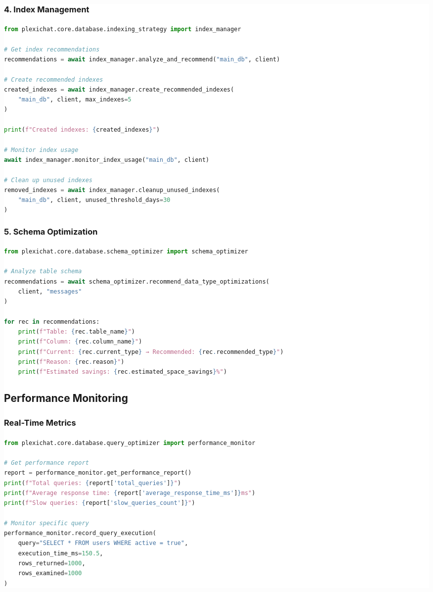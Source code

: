 ### 4. Index Management

```python
from plexichat.core.database.indexing_strategy import index_manager

# Get index recommendations
recommendations = await index_manager.analyze_and_recommend("main_db", client)

# Create recommended indexes
created_indexes = await index_manager.create_recommended_indexes(
    "main_db", client, max_indexes=5
)

print(f"Created indexes: {created_indexes}")

# Monitor index usage
await index_manager.monitor_index_usage("main_db", client)

# Clean up unused indexes
removed_indexes = await index_manager.cleanup_unused_indexes(
    "main_db", client, unused_threshold_days=30
)
```

### 5. Schema Optimization

```python
from plexichat.core.database.schema_optimizer import schema_optimizer

# Analyze table schema
recommendations = await schema_optimizer.recommend_data_type_optimizations(
    client, "messages"
)

for rec in recommendations:
    print(f"Table: {rec.table_name}")
    print(f"Column: {rec.column_name}")
    print(f"Current: {rec.current_type} → Recommended: {rec.recommended_type}")
    print(f"Reason: {rec.reason}")
    print(f"Estimated savings: {rec.estimated_space_savings}%")
```

## Performance Monitoring

### Real-Time Metrics

```python
from plexichat.core.database.query_optimizer import performance_monitor

# Get performance report
report = performance_monitor.get_performance_report()
print(f"Total queries: {report['total_queries']}")
print(f"Average response time: {report['average_response_time_ms']}ms")
print(f"Slow queries: {report['slow_queries_count']}")

# Monitor specific query
performance_monitor.record_query_execution(
    query="SELECT * FROM users WHERE active = true",
    execution_time_ms=150.5,
    rows_returned=1000,
    rows_examined=1000
)
```
